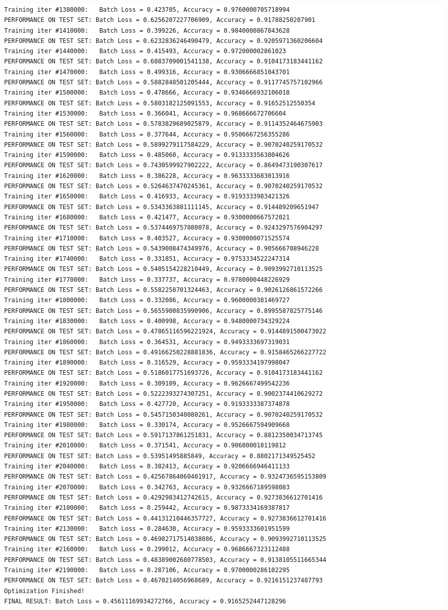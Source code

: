     Training iter #1380000:   Batch Loss = 0.423705, Accuracy = 0.9760000705718994
    PERFORMANCE ON TEST SET: Batch Loss = 0.6256207227706909, Accuracy = 0.91788250207901
    Training iter #1410000:   Batch Loss = 0.399226, Accuracy = 0.9840000867843628
    PERFORMANCE ON TEST SET: Batch Loss = 0.6232836246490479, Accuracy = 0.9205971360206604
    Training iter #1440000:   Batch Loss = 0.415493, Accuracy = 0.972000002861023
    PERFORMANCE ON TEST SET: Batch Loss = 0.6083709001541138, Accuracy = 0.9104173183441162
    Training iter #1470000:   Batch Loss = 0.499316, Accuracy = 0.9306666851043701
    PERFORMANCE ON TEST SET: Batch Loss = 0.5882848501205444, Accuracy = 0.9117745757102966
    Training iter #1500000:   Batch Loss = 0.478666, Accuracy = 0.9346666932106018
    PERFORMANCE ON TEST SET: Batch Loss = 0.5803182125091553, Accuracy = 0.91652512550354
    Training iter #1530000:   Batch Loss = 0.366041, Accuracy = 0.968666672706604
    PERFORMANCE ON TEST SET: Batch Loss = 0.5783829689025879, Accuracy = 0.9114352464675903
    Training iter #1560000:   Batch Loss = 0.377644, Accuracy = 0.9506667256355286
    PERFORMANCE ON TEST SET: Batch Loss = 0.5899279117584229, Accuracy = 0.9070240259170532
    Training iter #1590000:   Batch Loss = 0.485060, Accuracy = 0.9133333563804626
    PERFORMANCE ON TEST SET: Batch Loss = 0.7430599927902222, Accuracy = 0.8649473190307617
    Training iter #1620000:   Batch Loss = 0.386228, Accuracy = 0.9633333683013916
    PERFORMANCE ON TEST SET: Batch Loss = 0.5264637470245361, Accuracy = 0.9070240259170532
    Training iter #1650000:   Batch Loss = 0.416933, Accuracy = 0.9193333983421326
    PERFORMANCE ON TEST SET: Batch Loss = 0.5343363881111145, Accuracy = 0.914489209651947
    Training iter #1680000:   Batch Loss = 0.421477, Accuracy = 0.9300000667572021
    PERFORMANCE ON TEST SET: Batch Loss = 0.5374469757080078, Accuracy = 0.9243297576904297
    Training iter #1710000:   Batch Loss = 0.403527, Accuracy = 0.9300000071525574
    PERFORMANCE ON TEST SET: Batch Loss = 0.5439008474349976, Accuracy = 0.905666708946228
    Training iter #1740000:   Batch Loss = 0.331851, Accuracy = 0.9753334522247314
    PERFORMANCE ON TEST SET: Batch Loss = 0.5405154228210449, Accuracy = 0.9093992710113525
    Training iter #1770000:   Batch Loss = 0.337737, Accuracy = 0.9780000448226929
    PERFORMANCE ON TEST SET: Batch Loss = 0.5582258701324463, Accuracy = 0.9026126861572266
    Training iter #1800000:   Batch Loss = 0.332086, Accuracy = 0.9600000381469727
    PERFORMANCE ON TEST SET: Batch Loss = 0.5655900835990906, Accuracy = 0.8995587825775146
    Training iter #1830000:   Batch Loss = 0.400998, Accuracy = 0.9480000734329224
    PERFORMANCE ON TEST SET: Batch Loss = 0.47865116596221924, Accuracy = 0.9144891500473022
    Training iter #1860000:   Batch Loss = 0.364531, Accuracy = 0.9493333697319031
    PERFORMANCE ON TEST SET: Batch Loss = 0.49166250228881836, Accuracy = 0.9158465266227722
    Training iter #1890000:   Batch Loss = 0.316529, Accuracy = 0.9593334197998047
    PERFORMANCE ON TEST SET: Batch Loss = 0.5186017751693726, Accuracy = 0.9104173183441162
    Training iter #1920000:   Batch Loss = 0.309109, Accuracy = 0.9626667499542236
    PERFORMANCE ON TEST SET: Batch Loss = 0.5222393274307251, Accuracy = 0.9002374410629272
    Training iter #1950000:   Batch Loss = 0.427720, Accuracy = 0.9193333387374878
    PERFORMANCE ON TEST SET: Batch Loss = 0.5457150340080261, Accuracy = 0.9070240259170532
    Training iter #1980000:   Batch Loss = 0.330174, Accuracy = 0.9526667594909668
    PERFORMANCE ON TEST SET: Batch Loss = 0.5917137861251831, Accuracy = 0.8812350034713745
    Training iter #2010000:   Batch Loss = 0.371541, Accuracy = 0.906000018119812
    PERFORMANCE ON TEST SET: Batch Loss = 0.53951495885849, Accuracy = 0.8802171349525452
    Training iter #2040000:   Batch Loss = 0.382413, Accuracy = 0.9206666946411133
    PERFORMANCE ON TEST SET: Batch Loss = 0.42567864060401917, Accuracy = 0.9324736595153809
    Training iter #2070000:   Batch Loss = 0.342763, Accuracy = 0.9326667189598083
    PERFORMANCE ON TEST SET: Batch Loss = 0.4292983412742615, Accuracy = 0.9273836612701416
    Training iter #2100000:   Batch Loss = 0.259442, Accuracy = 0.9873334169387817
    PERFORMANCE ON TEST SET: Batch Loss = 0.44131210446357727, Accuracy = 0.9273836612701416
    Training iter #2130000:   Batch Loss = 0.284630, Accuracy = 0.9593333601951599
    PERFORMANCE ON TEST SET: Batch Loss = 0.46982717514038086, Accuracy = 0.9093992710113525
    Training iter #2160000:   Batch Loss = 0.299012, Accuracy = 0.9686667323112488
    PERFORMANCE ON TEST SET: Batch Loss = 0.48389002680778503, Accuracy = 0.9138105511665344
    Training iter #2190000:   Batch Loss = 0.287106, Accuracy = 0.9700000286102295
    PERFORMANCE ON TEST SET: Batch Loss = 0.4670214056968689, Accuracy = 0.9216151237487793
    Optimization Finished!
    FINAL RESULT: Batch Loss = 0.45611169934272766, Accuracy = 0.9165252447128296
    